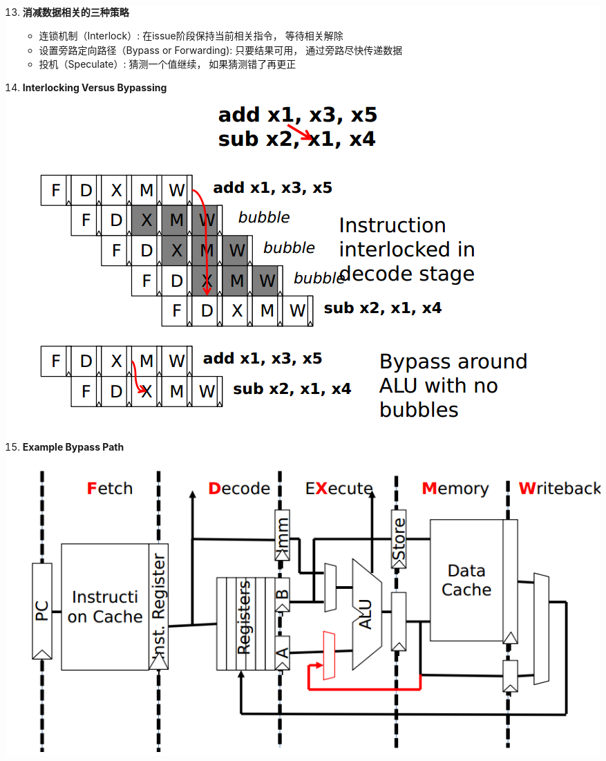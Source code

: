 13. **消减数据相关的三种策略**

    - 连锁机制（Interlock）: 在issue阶段保持当前相关指令， 等待相关解除
    - 设置旁路定向路径（Bypass or Forwarding): 只要结果可用， 通过旁路尽快传递数据
    - 投机（Speculate）: 猜测一个值继续， 如果猜测错了再更正

14. **Interlocking Versus Bypassing**

    ![1552874927312](README.assets/1552874927312.png)

15. **Example Bypass Path**

    ![1552874963998](README.assets/1552874963998.png)
